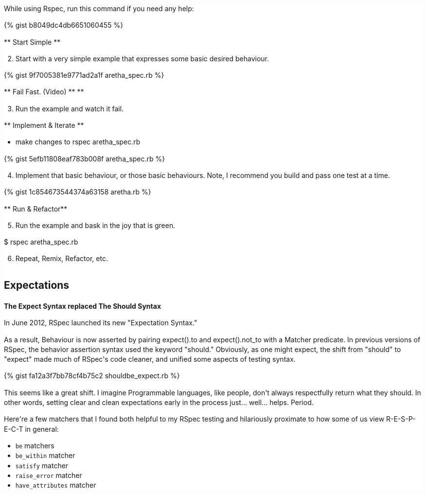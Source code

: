 While using Rspec, run this command if you need any help:

{% gist b8049dc4db6651060455 %}

** Start Simple **

2. Start with a very simple example that expresses some basic desired behaviour.


{% gist 9f7005381e9771ad2a1f aretha_spec.rb %}

** Fail Fast. (Video) ** **

3. Run the example and watch it fail.


<iframe width="640" height="480" src="https://www.youtube.com/embed/ARcKMl_qgl8?rel=0" frameborder="0" allowfullscreen></iframe>


** Implement & Iterate  **

- make changes to rspec aretha_spec.rb


{% gist 5efb11808eaf783b008f aretha_spec.rb %}

4. Implement that basic behaviour, or those basic behaviours. Note, I recommend you build and pass one test at a time.

{% gist 1c854673544374a63158 aretha.rb %}

** Run & Refactor**

5. Run the example and bask in the joy that is green.

$ rspec aretha_spec.rb

6. Repeat, Remix, Refactor, etc.

## Expectations

**The Expect Syntax replaced The Should Syntax**

In June 2012, RSpec launched its new "Expectation Syntax."

As a result, Behaviour is now asserted by pairing expect().to and expect().not_to with a Matcher predicate. In previous versions of RSpec, the behavior assertion syntax used the keyword "should." Obviously, as one might expect, the shift from "should" to "expect" made much of RSpec's code cleaner, and unified some aspects of testing syntax.

{% gist fa12a3f7bb78cf4b75c2 shouldbe_expect.rb %}

This seems like a great shift. I imagine Programmable languages, like people, don't always respectfully return what they should. In other words, setting clear and clean expectations early in the process just... well... helps. Period.

Here're a few matchers that I found both helpful to my RSpec testing and hilariously proximate to how some of us view R-E-S-P-E-C-T in general:

- `be` matchers
- `be_within` matcher
- `satisfy` matcher
- `raise_error` matcher
- `have_attributes` matcher
